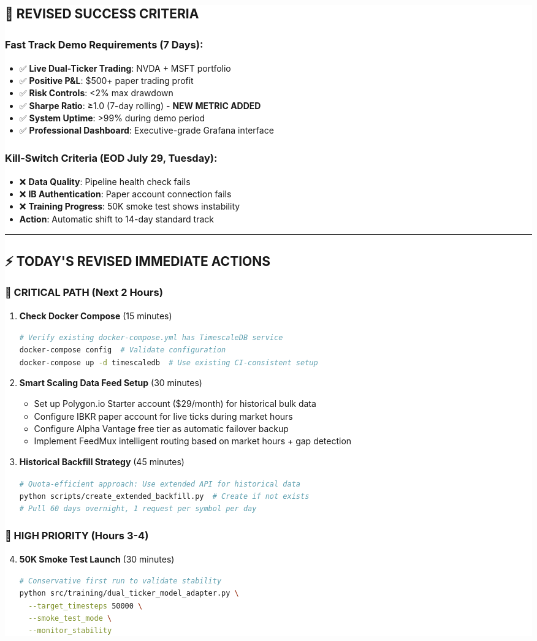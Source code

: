 
## 🎯 **REVISED SUCCESS CRITERIA**

### **Fast Track Demo Requirements (7 Days)**:
- ✅ **Live Dual-Ticker Trading**: NVDA + MSFT portfolio
- ✅ **Positive P&L**: $500+ paper trading profit
- ✅ **Risk Controls**: <2% max drawdown
- ✅ **Sharpe Ratio**: ≥1.0 (7-day rolling) - **NEW METRIC ADDED**
- ✅ **System Uptime**: >99% during demo period
- ✅ **Professional Dashboard**: Executive-grade Grafana interface

### **Kill-Switch Criteria (EOD July 29, Tuesday)**:
- ❌ **Data Quality**: Pipeline health check fails
- ❌ **IB Authentication**: Paper account connection fails
- ❌ **Training Progress**: 50K smoke test shows instability
- **Action**: Automatic shift to 14-day standard track

---

## ⚡ **TODAY'S REVISED IMMEDIATE ACTIONS**

### **🚨 CRITICAL PATH (Next 2 Hours)**
1. **Check Docker Compose** (15 minutes)
   ```bash
   # Verify existing docker-compose.yml has TimescaleDB service
   docker-compose config  # Validate configuration
   docker-compose up -d timescaledb  # Use existing CI-consistent setup
   ```

2. **Smart Scaling Data Feed Setup** (30 minutes)
   - Set up Polygon.io Starter account ($29/month) for historical bulk data
   - Configure IBKR paper account for live ticks during market hours
   - Configure Alpha Vantage free tier as automatic failover backup
   - Implement FeedMux intelligent routing based on market hours + gap detection

3. **Historical Backfill Strategy** (45 minutes)
   ```bash
   # Quota-efficient approach: Use extended API for historical data
   python scripts/create_extended_backfill.py  # Create if not exists
   # Pull 60 days overnight, 1 request per symbol per day
   ```

### **🔄 HIGH PRIORITY (Hours 3-4)**
4. **50K Smoke Test Launch** (30 minutes)
   ```bash
   # Conservative first run to validate stability
   python src/training/dual_ticker_model_adapter.py \
     --target_timesteps 50000 \
     --smoke_test_mode \
     --monitor_stability
   ```
